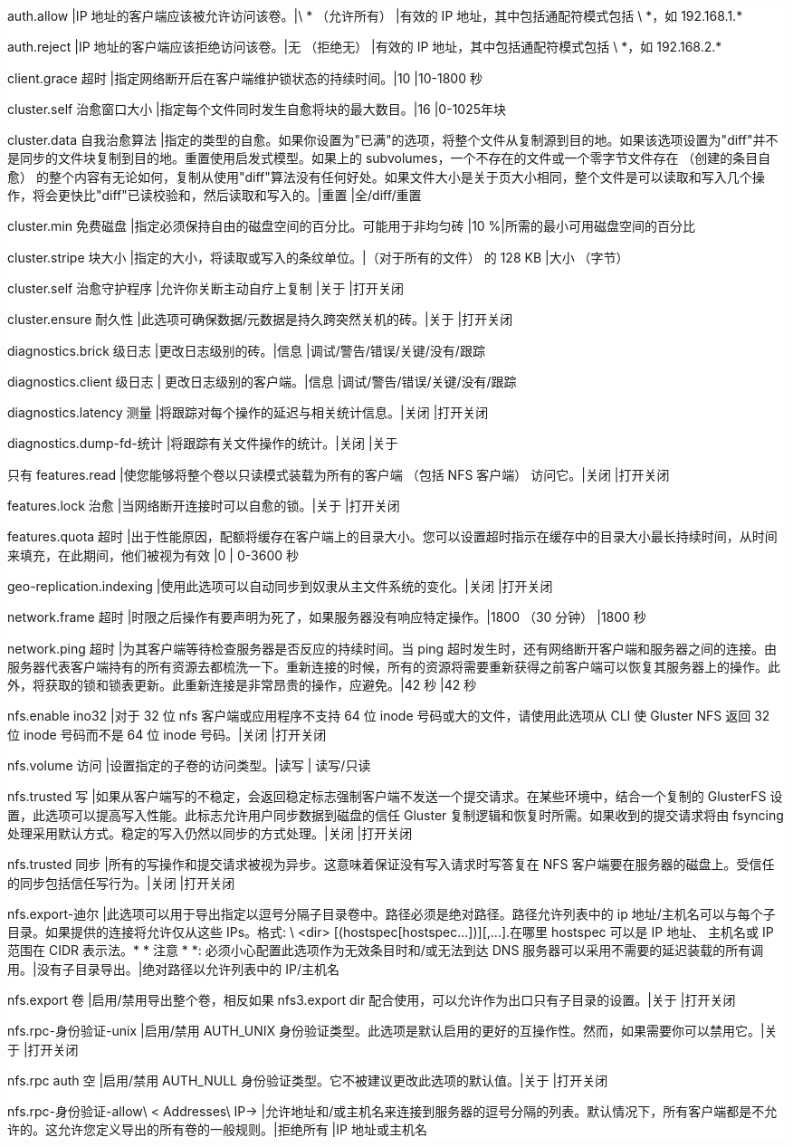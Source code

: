auth.allow |IP 地址的客户端应该被允许访问该卷。|\ * （允许所有） |有效的 IP 地址，其中包括通配符模式包括 \ *，如 192.168.1.\*

auth.reject |IP 地址的客户端应该拒绝访问该卷。|无 （拒绝无） |有效的 IP 地址，其中包括通配符模式包括 \ *，如 192.168.2.\*

client.grace 超时 |指定网络断开后在客户端维护锁状态的持续时间。|10 |10-1800 秒

cluster.self 治愈窗口大小 |指定每个文件同时发生自愈将块的最大数目。|16 |0-1025年块

cluster.data 自我治愈算法 |指定的类型的自愈。如果你设置为"已满"的选项，将整个文件从复制源到目的地。如果该选项设置为"diff"并不是同步的文件块复制到目的地。重置使用启发式模型。如果上的 subvolumes，一个不存在的文件或一个零字节文件存在 （创建的条目自愈） 的整个内容有无论如何，复制从使用"diff"算法没有任何好处。如果文件大小是关于页大小相同，整个文件是可以读取和写入几个操作，将会更快比"diff"已读校验和，然后读取和写入的。|重置 |全/diff/重置

cluster.min 免费磁盘 |指定必须保持自由的磁盘空间的百分比。可能用于非均匀砖 |10 %|所需的最小可用磁盘空间的百分比

cluster.stripe 块大小 |指定的大小，将读取或写入的条纹单位。|（对于所有的文件） 的 128 KB |大小 （字节）

cluster.self 治愈守护程序 |允许你关断主动自疗上复制 |关于 |打开关闭

cluster.ensure 耐久性 |此选项可确保数据/元数据是持久跨突然关机的砖。|关于 |打开关闭

diagnostics.brick 级日志 |更改日志级别的砖。|信息 |调试/警告/错误/关键/没有/跟踪

diagnostics.client 级日志 | 更改日志级别的客户端。|信息 |调试/警告/错误/关键/没有/跟踪

diagnostics.latency 测量 |将跟踪对每个操作的延迟与相关统计信息。|关闭 |打开关闭

diagnostics.dump-fd-统计 |将跟踪有关文件操作的统计。|关闭 |关于

只有 features.read |使您能够将整个卷以只读模式装载为所有的客户端 （包括 NFS 客户端） 访问它。|关闭 |打开关闭

features.lock 治愈 |当网络断开连接时可以自愈的锁。|关于 |打开关闭

features.quota 超时 |出于性能原因，配额将缓存在客户端上的目录大小。您可以设置超时指示在缓存中的目录大小最长持续时间，从时间来填充，在此期间，他们被视为有效 |0 | 0-3600 秒

geo-replication.indexing |使用此选项可以自动同步到奴隶从主文件系统的变化。|关闭 |打开关闭

network.frame 超时 |时限之后操作有要声明为死了，如果服务器没有响应特定操作。|1800 （30 分钟） |1800 秒

network.ping 超时 |为其客户端等待检查服务器是否反应的持续时间。当 ping 超时发生时，还有网络断开客户端和服务器之间的连接。由服务器代表客户端持有的所有资源去都梳洗一下。重新连接的时候，所有的资源将需要重新获得之前客户端可以恢复其服务器上的操作。此外，将获取的锁和锁表更新。此重新连接是非常昂贵的操作，应避免。|42 秒 |42 秒

nfs.enable ino32 |对于 32 位 nfs 客户端或应用程序不支持 64 位 inode 号码或大的文件，请使用此选项从 CLI 使 Gluster NFS 返回 32 位 inode 号码而不是 64 位 inode 号码。|关闭 |打开关闭

nfs.volume 访问 |设置指定的子卷的访问类型。|读写 | 读写/只读

nfs.trusted 写 |如果从客户端写的不稳定，会返回稳定标志强制客户端不发送一个提交请求。在某些环境中，结合一个复制的 GlusterFS 设置，此选项可以提高写入性能。此标志允许用户同步数据到磁盘的信任 Gluster 复制逻辑和恢复时所需。如果收到的提交请求将由 fsyncing 处理采用默认方式。稳定的写入仍然以同步的方式处理。|关闭 |打开关闭

nfs.trusted 同步 |所有的写操作和提交请求被视为异步。这意味着保证没有写入请求时写答复在 NFS 客户端要在服务器的磁盘上。受信任的同步包括信任写行为。|关闭 |打开关闭

nfs.export-迪尔 |此选项可以用于导出指定以逗号分隔子目录卷中。路径必须是绝对路径。路径允许列表中的 ip 地址/主机名可以与每个子目录。如果提供的连接将允许仅从这些 IPs。格式: \ <dir\> [(hostspec[hostspec...])][,...].在哪里 hostspec 可以是 IP 地址、 主机名或 IP 范围在 CIDR 表示法。* * 注意 * *: 必须小心配置此选项作为无效条目时和/或无法到达 DNS 服务器可以采用不需要的延迟装载的所有调用。|没有子目录导出。|绝对路径以允许列表中的 IP/主机名

nfs.export 卷 |启用/禁用导出整个卷，相反如果 nfs3.export dir 配合使用，可以允许作为出口只有子目录的设置。|关于 |打开关闭

nfs.rpc-身份验证-unix |启用/禁用 AUTH\_UNIX 身份验证类型。此选项是默认启用的更好的互操作性。然而，如果需要你可以禁用它。|关于 |打开关闭

nfs.rpc auth 空 |启用/禁用 AUTH\_NULL 身份验证类型。它不被建议更改此选项的默认值。|关于 |打开关闭

nfs.rpc-身份验证-allow\ < Addresses\ IP-> |允许地址和/或主机名来连接到服务器的逗号分隔的列表。默认情况下，所有客户端都是不允许的。这允许您定义导出的所有卷的一般规则。|拒绝所有 |IP 地址或主机名
